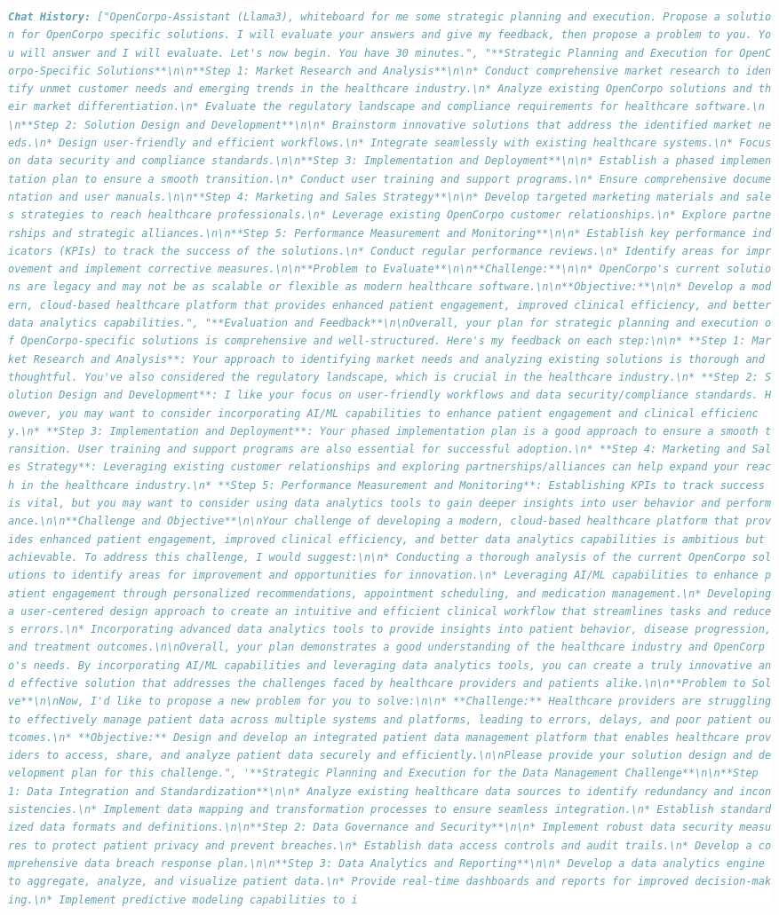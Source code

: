  ```md
 Chat History: ["OpenCorpo-Assistant (Llama3), whiteboard for me some strategic planning and execution. Propose a solution for OpenCorpo specific solutions. I will evaluate your answers and give my feedback, then propose a problem to you. You will answer and I will evaluate. Let's now begin. You have 30 minutes.", "**Strategic Planning and Execution for OpenCorpo-Specific Solutions**\n\n**Step 1: Market Research and Analysis**\n\n* Conduct comprehensive market research to identify unmet customer needs and emerging trends in the healthcare industry.\n* Analyze existing OpenCorpo solutions and their market differentiation.\n* Evaluate the regulatory landscape and compliance requirements for healthcare software.\n\n**Step 2: Solution Design and Development**\n\n* Brainstorm innovative solutions that address the identified market needs.\n* Design user-friendly and efficient workflows.\n* Integrate seamlessly with existing healthcare systems.\n* Focus on data security and compliance standards.\n\n**Step 3: Implementation and Deployment**\n\n* Establish a phased implementation plan to ensure a smooth transition.\n* Conduct user training and support programs.\n* Ensure comprehensive documentation and user manuals.\n\n**Step 4: Marketing and Sales Strategy**\n\n* Develop targeted marketing materials and sales strategies to reach healthcare professionals.\n* Leverage existing OpenCorpo customer relationships.\n* Explore partnerships and strategic alliances.\n\n**Step 5: Performance Measurement and Monitoring**\n\n* Establish key performance indicators (KPIs) to track the success of the solutions.\n* Conduct regular performance reviews.\n* Identify areas for improvement and implement corrective measures.\n\n**Problem to Evaluate**\n\n**Challenge:**\n\n* OpenCorpo's current solutions are legacy and may not be as scalable or flexible as modern healthcare software.\n\n**Objective:**\n\n* Develop a modern, cloud-based healthcare platform that provides enhanced patient engagement, improved clinical efficiency, and better data analytics capabilities.", "**Evaluation and Feedback**\n\nOverall, your plan for strategic planning and execution of OpenCorpo-specific solutions is comprehensive and well-structured. Here's my feedback on each step:\n\n* **Step 1: Market Research and Analysis**: Your approach to identifying market needs and analyzing existing solutions is thorough and thoughtful. You've also considered the regulatory landscape, which is crucial in the healthcare industry.\n* **Step 2: Solution Design and Development**: I like your focus on user-friendly workflows and data security/compliance standards. However, you may want to consider incorporating AI/ML capabilities to enhance patient engagement and clinical efficiency.\n* **Step 3: Implementation and Deployment**: Your phased implementation plan is a good approach to ensure a smooth transition. User training and support programs are also essential for successful adoption.\n* **Step 4: Marketing and Sales Strategy**: Leveraging existing customer relationships and exploring partnerships/alliances can help expand your reach in the healthcare industry.\n* **Step 5: Performance Measurement and Monitoring**: Establishing KPIs to track success is vital, but you may want to consider using data analytics tools to gain deeper insights into user behavior and performance.\n\n**Challenge and Objective**\n\nYour challenge of developing a modern, cloud-based healthcare platform that provides enhanced patient engagement, improved clinical efficiency, and better data analytics capabilities is ambitious but achievable. To address this challenge, I would suggest:\n\n* Conducting a thorough analysis of the current OpenCorpo solutions to identify areas for improvement and opportunities for innovation.\n* Leveraging AI/ML capabilities to enhance patient engagement through personalized recommendations, appointment scheduling, and medication management.\n* Developing a user-centered design approach to create an intuitive and efficient clinical workflow that streamlines tasks and reduces errors.\n* Incorporating advanced data analytics tools to provide insights into patient behavior, disease progression, and treatment outcomes.\n\nOverall, your plan demonstrates a good understanding of the healthcare industry and OpenCorpo's needs. By incorporating AI/ML capabilities and leveraging data analytics tools, you can create a truly innovative and effective solution that addresses the challenges faced by healthcare providers and patients alike.\n\n**Problem to Solve**\n\nNow, I'd like to propose a new problem for you to solve:\n\n* **Challenge:** Healthcare providers are struggling to effectively manage patient data across multiple systems and platforms, leading to errors, delays, and poor patient outcomes.\n* **Objective:** Design and develop an integrated patient data management platform that enables healthcare providers to access, share, and analyze patient data securely and efficiently.\n\nPlease provide your solution design and development plan for this challenge.", '**Strategic Planning and Execution for the Data Management Challenge**\n\n**Step 1: Data Integration and Standardization**\n\n* Analyze existing healthcare data sources to identify redundancy and inconsistencies.\n* Implement data mapping and transformation processes to ensure seamless integration.\n* Establish standardized data formats and definitions.\n\n**Step 2: Data Governance and Security**\n\n* Implement robust data security measures to protect patient privacy and prevent breaches.\n* Establish data access controls and audit trails.\n* Develop a comprehensive data breach response plan.\n\n**Step 3: Data Analytics and Reporting**\n\n* Develop a data analytics engine to aggregate, analyze, and visualize patient data.\n* Provide real-time dashboards and reports for improved decision-making.\n* Implement predictive modeling capabilities to i
 ```
